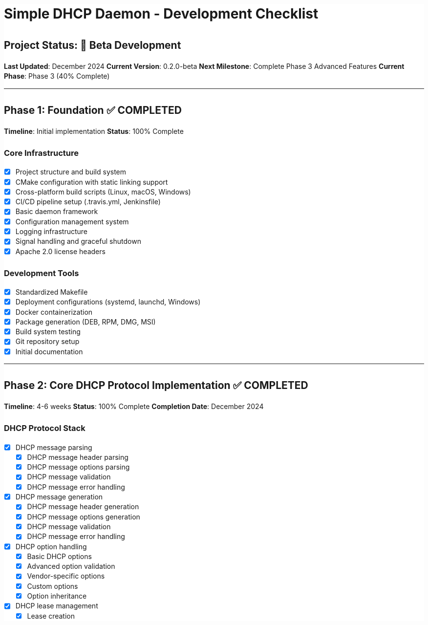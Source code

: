 # Simple DHCP Daemon - Development Checklist

## Project Status: 🚀 Beta Development
**Last Updated**: December 2024
**Current Version**: 0.2.0-beta
**Next Milestone**: Complete Phase 3 Advanced Features
**Current Phase**: Phase 3 (40% Complete)

---

## Phase 1: Foundation ✅ COMPLETED
**Timeline**: Initial implementation
**Status**: 100% Complete

### Core Infrastructure
- [x] Project structure and build system
- [x] CMake configuration with static linking support
- [x] Cross-platform build scripts (Linux, macOS, Windows)
- [x] CI/CD pipeline setup (.travis.yml, Jenkinsfile)
- [x] Basic daemon framework
- [x] Configuration management system
- [x] Logging infrastructure
- [x] Signal handling and graceful shutdown
- [x] Apache 2.0 license headers

### Development Tools
- [x] Standardized Makefile
- [x] Deployment configurations (systemd, launchd, Windows)
- [x] Docker containerization
- [x] Package generation (DEB, RPM, DMG, MSI)
- [x] Build system testing
- [x] Git repository setup
- [x] Initial documentation

---

## Phase 2: Core DHCP Protocol Implementation ✅ COMPLETED
**Timeline**: 4-6 weeks
**Status**: 100% Complete
**Completion Date**: December 2024

### DHCP Protocol Stack
- [x] DHCP message parsing
  - [x] DHCP message header parsing
  - [x] DHCP message options parsing
  - [x] DHCP message validation
  - [x] DHCP message error handling
- [x] DHCP message generation
  - [x] DHCP message header generation
  - [x] DHCP message options generation
  - [x] DHCP message validation
  - [x] DHCP message error handling
- [x] DHCP option handling
  - [x] Basic DHCP options
  - [x] Advanced option validation
  - [x] Vendor-specific options
  - [x] Custom options
  - [x] Option inheritance
- [x] DHCP lease management
  - [x] Lease creation